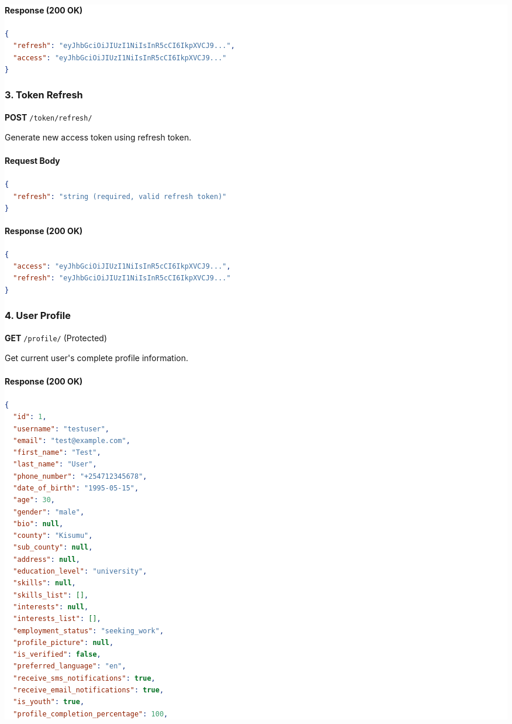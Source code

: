 #### Response (200 OK)

```json
{
  "refresh": "eyJhbGciOiJIUzI1NiIsInR5cCI6IkpXVCJ9...",
  "access": "eyJhbGciOiJIUzI1NiIsInR5cCI6IkpXVCJ9..."
}
```

### 3. Token Refresh

**POST** `/token/refresh/`

Generate new access token using refresh token.

#### Request Body

```json
{
  "refresh": "string (required, valid refresh token)"
}
```

#### Response (200 OK)

```json
{
  "access": "eyJhbGciOiJIUzI1NiIsInR5cCI6IkpXVCJ9...",
  "refresh": "eyJhbGciOiJIUzI1NiIsInR5cCI6IkpXVCJ9..."
}
```

### 4. User Profile

**GET** `/profile/` (Protected)

Get current user's complete profile information.

#### Response (200 OK)

```json
{
  "id": 1,
  "username": "testuser",
  "email": "test@example.com",
  "first_name": "Test",
  "last_name": "User",
  "phone_number": "+254712345678",
  "date_of_birth": "1995-05-15",
  "age": 30,
  "gender": "male",
  "bio": null,
  "county": "Kisumu",
  "sub_county": null,
  "address": null,
  "education_level": "university",
  "skills": null,
  "skills_list": [],
  "interests": null,
  "interests_list": [],
  "employment_status": "seeking_work",
  "profile_picture": null,
  "is_verified": false,
  "preferred_language": "en",
  "receive_sms_notifications": true,
  "receive_email_notifications": true,
  "is_youth": true,
  "profile_completion_percentage": 100,
```